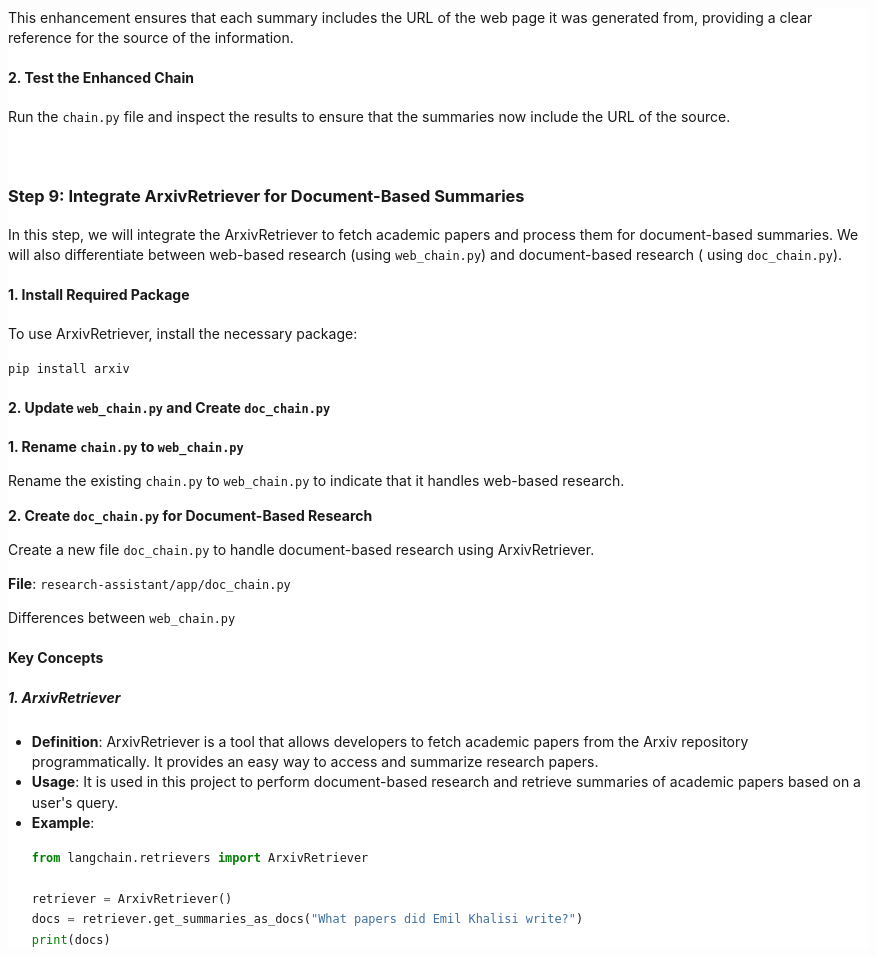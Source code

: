 This enhancement ensures that each summary includes the URL of the web page it was generated from, providing a clear
reference for the source of the information.

#### 2. Test the Enhanced Chain

Run the `chain.py` file and inspect the results to ensure that the summaries now include the URL of the source.

<img src="https://i.imghippo.com/files/vZczR1718149119.jpg" alt="" border="0">

### Step 9: Integrate ArxivRetriever for Document-Based Summaries

In this step, we will integrate the ArxivRetriever to fetch academic papers and process them for document-based
summaries.
We will also differentiate between web-based research (using `web_chain.py`) and document-based research (
using `doc_chain.py`).

#### 1. Install Required Package

To use ArxivRetriever, install the necessary package:

```bash
pip install arxiv
```

#### 2. Update `web_chain.py` and Create `doc_chain.py`

**1. Rename `chain.py` to `web_chain.py`**

Rename the existing `chain.py` to `web_chain.py` to indicate that it handles web-based research.

**2. Create `doc_chain.py` for Document-Based Research**

Create a new file `doc_chain.py` to handle document-based research using ArxivRetriever.

**File**: `research-assistant/app/doc_chain.py`

Differences between `web_chain.py`
<img src="https://i.imghippo.com/files/13QO11718152604.jpg" alt="" border="0">
<img src="https://i.imghippo.com/files/QKGRJ1718152702.jpg" alt="" border="0">

#### Key Concepts

##### 1. ArxivRetriever

- **Definition**: ArxivRetriever is a tool that allows developers to fetch academic papers from the Arxiv repository
  programmatically. It provides an easy way to access and summarize research papers.
- **Usage**: It is used in this project to perform document-based research and retrieve summaries of academic papers
  based on a user's query.
- **Example**:
  ```python
  from langchain.retrievers import ArxivRetriever

  retriever = ArxivRetriever()
  docs = retriever.get_summaries_as_docs("What papers did Emil Khalisi write?")
  print(docs)
  ```
